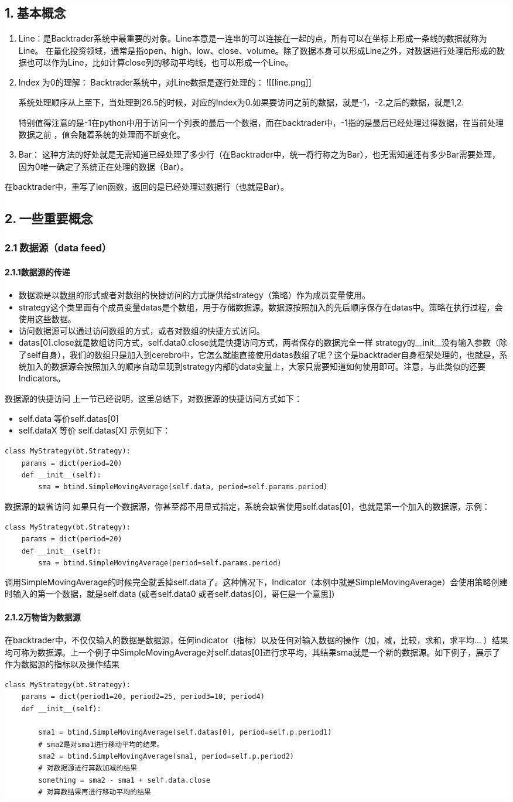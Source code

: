 ## 1.  基本概念
1. Line：是Backtrader系统中最重要的对象。Line本意是一连串的可以连接在一起的点，所有可以在坐标上形成一条线的数据就称为Line。 在量化投资领域，通常是指open、high、low、close、volume。除了数据本身可以形成Line之外，对数据进行处理后形成的数据也可以作为Line，比如计算close列的移动平均线，也可以形成一个Line。
2. Index 为0的理解：
	Backtrader系统中，对Line数据是逐行处理的：
 ![[line.png]]

	系统处理顺序从上至下，当处理到26.5的时候，对应的Index为0.如果要访问之前的数据，就是-1，-2.之后的数据，就是1,2.

	特别值得注意的是-1在python中用于访问一个列表的最后一个数据，而在backtrader中，-1指的是最后已经处理过得数据，在当前处理数据之前 ，值会随着系统的处理而不断变化。

3. Bar：
这种方法的好处就是无需知道已经处理了多少行（在Backtrader中，统一将行称之为Bar），也无需知道还有多少Bar需要处理，因为0唯一确定了系统正在处理的数据（Bar）。


在backtrader中，重写了len函数，返回的是已经处理过数据行（也就是Bar）。

## 2. 一些重要概念
### 2.1 数据源（data feed）
#### 2.1.1数据源的传递
- 数据源是以[数组](https://so.csdn.net/so/search?q=%E6%95%B0%E7%BB%84&spm=1001.2101.3001.7020)的形式或者对数组的快捷访问的方式提供给strategy（策略）作为成员变量使用。
- strategy这个类里面有个成员变量datas是个数组，用于存储数据源。数据源按照加入的先后顺序保存在datas中。策略在执行过程，会使用这些数据。
- 访问数据源可以通过访问数组的方式，或者对数组的快捷方式访问。
- datas[0].close就是数组访问方式，self.data0.close就是快捷访问方式，两者保存的数据完全一样
strategy的__init__没有输入参数（除了self自身），我们的数组只是加入到cerebro中，它怎么就能直接使用datas数组了呢？这个是backtrader自身框架处理的，也就是，系统加入的数据源会按照加入的顺序自动呈现到strategy内部的data变量上，大家只需要知道如何使用即可。注意，与此类似的还要Indicators。

数据源的快捷访问
上一节已经说明，这里总结下，对数据源的快捷访问方式如下：
* self.data 等价self.datas[0]
* self.dataX 等价 self.datas[X]
示例如下：
```
class MyStrategy(bt.Strategy):
    params = dict(period=20)
    def __init__(self):
        sma = btind.SimpleMovingAverage(self.data, period=self.params.period)
```
数据源的缺省访问
如果只有一个数据源，你甚至都不用显式指定，系统会缺省使用self.datas[0]，也就是第一个加入的数据源，示例：
```
class MyStrategy(bt.Strategy):
    params = dict(period=20)
    def __init__(self):
        sma = btind.SimpleMovingAverage(period=self.params.period)
```
调用SimpleMovingAverage的时候完全就丢掉self.data了。这种情况下，Indicator（本例中就是SimpleMovingAverage）会使用策略创建时输入的第一个数据，就是self.data (或者self.data0 或者self.datas[0]，哥仨是一个意思])

#### 2.1.2万物皆为数据源
在backtrader中，不仅仅输入的数据是数据源，任何indicator（指标）以及任何对输入数据的操作（加，减，比较，求和，求平均... ）结果均可称为数据源。上一个例子中SimpleMovingAverage对self.datas[0]进行求平均，其结果sma就是一个新的数据源。如下例子，展示了作为数据源的指标以及操作结果
```
class MyStrategy(bt.Strategy):
    params = dict(period1=20, period2=25, period3=10, period4)
    def __init__(self):
 
        sma1 = btind.SimpleMovingAverage(self.datas[0], period=self.p.period1)
        # sma2是对sma1进行移动平均的结果。
        sma2 = btind.SimpleMovingAverage(sma1, period=self.p.period2)
        # 对数据源进行算数加减的结果
        something = sma2 - sma1 + self.data.close
        # 对算数结果再进行移动平均的结果
```

[^1]: 对于元组，如果只是输入一个字符串，那么后面的逗号必不可少，否则的话，字符串的每一个字母都会作为一个元素加入到元组中。